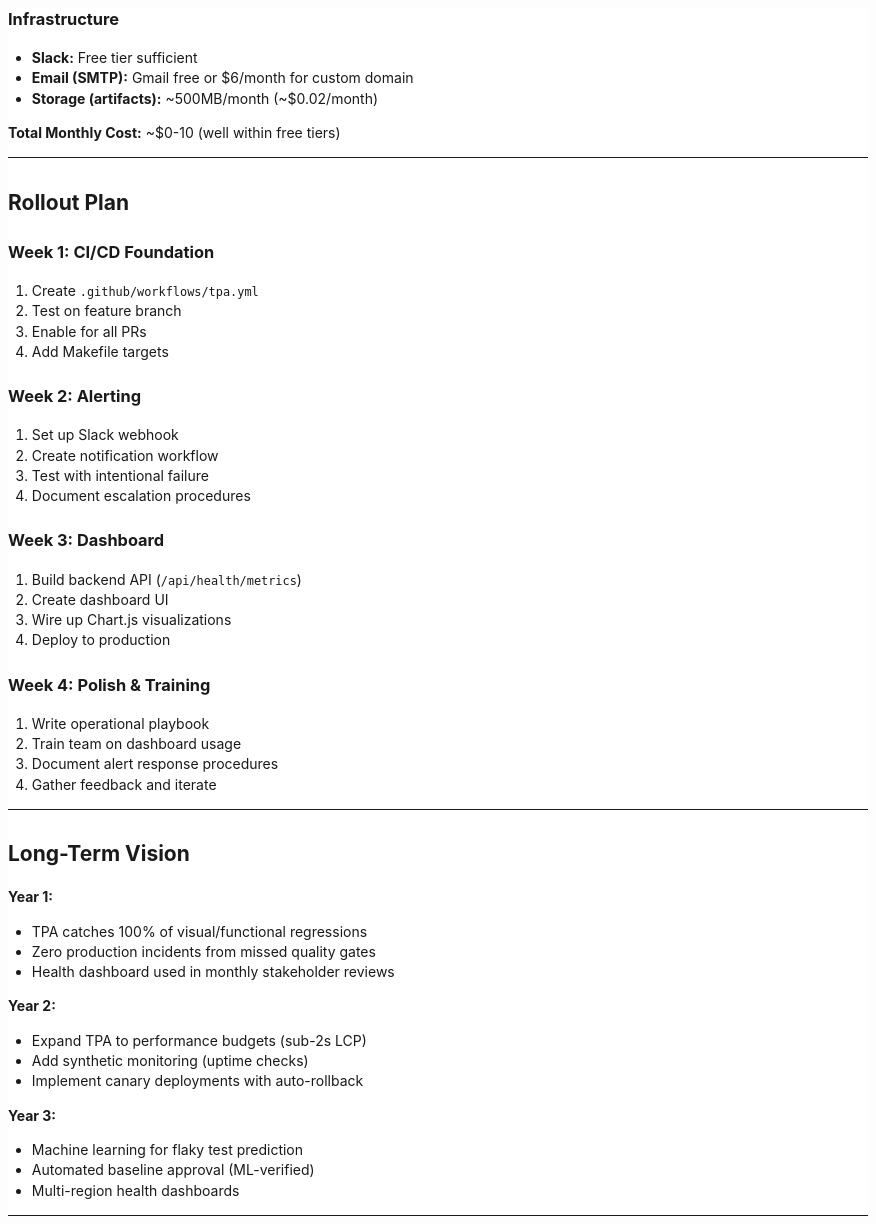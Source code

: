 ### Infrastructure
- **Slack:** Free tier sufficient
- **Email (SMTP):** Gmail free or $6/month for custom domain
- **Storage (artifacts):** ~500MB/month (~$0.02/month)

**Total Monthly Cost:** ~$0-10 (well within free tiers)

---

## Rollout Plan

### Week 1: CI/CD Foundation
1. Create `.github/workflows/tpa.yml`
2. Test on feature branch
3. Enable for all PRs
4. Add Makefile targets

### Week 2: Alerting
1. Set up Slack webhook
2. Create notification workflow
3. Test with intentional failure
4. Document escalation procedures

### Week 3: Dashboard
1. Build backend API (`/api/health/metrics`)
2. Create dashboard UI
3. Wire up Chart.js visualizations
4. Deploy to production

### Week 4: Polish & Training
1. Write operational playbook
2. Train team on dashboard usage
3. Document alert response procedures
4. Gather feedback and iterate

---

## Long-Term Vision

**Year 1:**
- TPA catches 100% of visual/functional regressions
- Zero production incidents from missed quality gates
- Health dashboard used in monthly stakeholder reviews

**Year 2:**
- Expand TPA to performance budgets (sub-2s LCP)
- Add synthetic monitoring (uptime checks)
- Implement canary deployments with auto-rollback

**Year 3:**
- Machine learning for flaky test prediction
- Automated baseline approval (ML-verified)
- Multi-region health dashboards

---